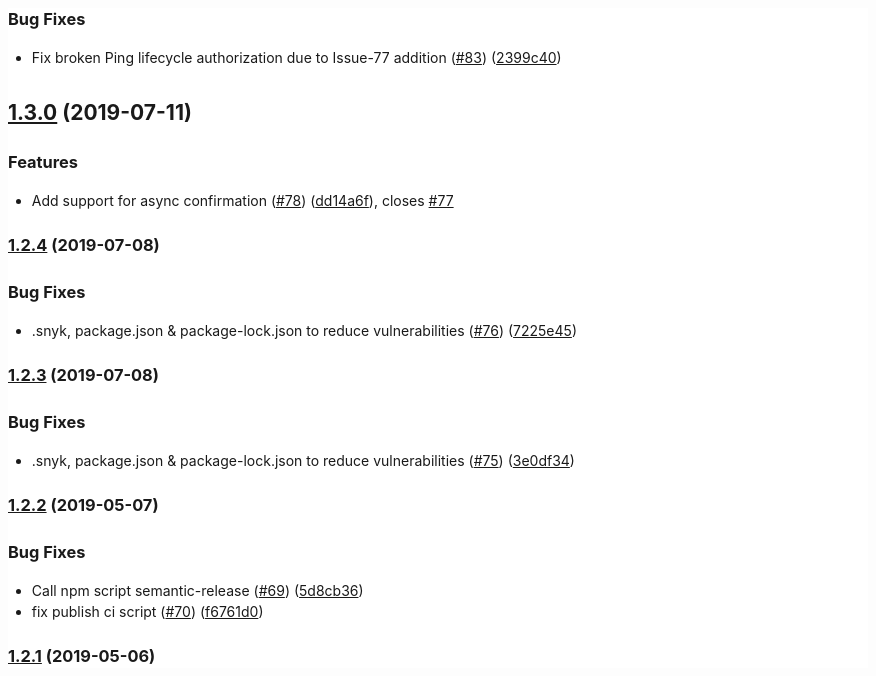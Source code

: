 
### Bug Fixes

* Fix broken Ping lifecycle authorization due to Issue-77 addition ([#83](https://github.com/SmartThingsCommunity/smartapp-sdk-nodejs/issues/83)) ([2399c40](https://github.com/SmartThingsCommunity/smartapp-sdk-nodejs/commit/2399c40e8c827713adc7b7d45c628fee52087efc))

## [1.3.0](https://github.com/SmartThingsCommunity/smartapp-sdk-nodejs/compare/v1.2.4...v1.3.0) (2019-07-11)


### Features

* Add support for async confirmation ([#78](https://github.com/SmartThingsCommunity/smartapp-sdk-nodejs/issues/78)) ([dd14a6f](https://github.com/SmartThingsCommunity/smartapp-sdk-nodejs/commit/dd14a6f9833868c0e1aa3e1e1e767874bfc24053)), closes [#77](https://github.com/SmartThingsCommunity/smartapp-sdk-nodejs/issues/77)

### [1.2.4](https://github.com/SmartThingsCommunity/smartapp-sdk-nodejs/compare/v1.2.3...v1.2.4) (2019-07-08)


### Bug Fixes

* .snyk, package.json & package-lock.json to reduce vulnerabilities ([#76](https://github.com/SmartThingsCommunity/smartapp-sdk-nodejs/issues/76)) ([7225e45](https://github.com/SmartThingsCommunity/smartapp-sdk-nodejs/commit/7225e45cef96d4406c26b322ce25b32cfa389644))

### [1.2.3](https://github.com/SmartThingsCommunity/smartapp-sdk-nodejs/compare/v1.2.2...v1.2.3) (2019-07-08)


### Bug Fixes

* .snyk, package.json & package-lock.json to reduce vulnerabilities ([#75](https://github.com/SmartThingsCommunity/smartapp-sdk-nodejs/issues/75)) ([3e0df34](https://github.com/SmartThingsCommunity/smartapp-sdk-nodejs/commit/3e0df3440ba6d5d5148c8c035f3f719864eeba97))

### [1.2.2](https://github.com/SmartThingsCommunity/smartapp-sdk-nodejs/compare/v1.2.1...v1.2.2) (2019-05-07)


### Bug Fixes

* Call npm script semantic-release ([#69](https://github.com/SmartThingsCommunity/smartapp-sdk-nodejs/issues/69)) ([5d8cb36](https://github.com/SmartThingsCommunity/smartapp-sdk-nodejs/commit/5d8cb36855c082ade2f837870cdce53846cdddb1))
* fix publish ci script ([#70](https://github.com/SmartThingsCommunity/smartapp-sdk-nodejs/issues/70)) ([f6761d0](https://github.com/SmartThingsCommunity/smartapp-sdk-nodejs/commit/f6761d03d0706d06a6d0af0f8bc1ede2fe3588fa))

### [1.2.1](https://github.com/SmartThingsCommunity/smartapp-sdk-nodejs/compare/v1.2.0...v1.2.1) (2019-05-06)
